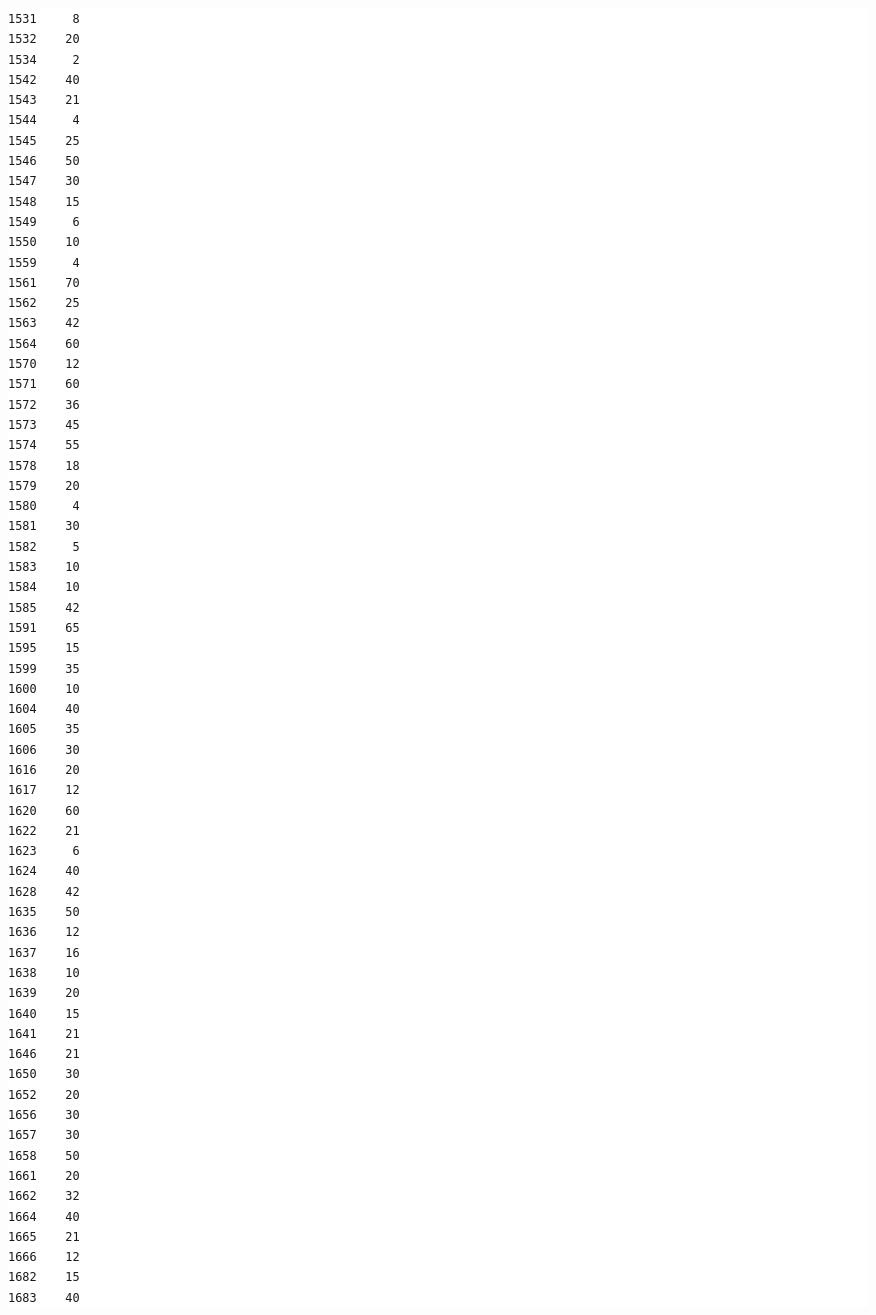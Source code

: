     1531     8
    1532    20
    1534     2
    1542    40
    1543    21
    1544     4
    1545    25
    1546    50
    1547    30
    1548    15
    1549     6
    1550    10
    1559     4
    1561    70
    1562    25
    1563    42
    1564    60
    1570    12
    1571    60
    1572    36
    1573    45
    1574    55
    1578    18
    1579    20
    1580     4
    1581    30
    1582     5
    1583    10
    1584    10
    1585    42
    1591    65
    1595    15
    1599    35
    1600    10
    1604    40
    1605    35
    1606    30
    1616    20
    1617    12
    1620    60
    1622    21
    1623     6
    1624    40
    1628    42
    1635    50
    1636    12
    1637    16
    1638    10
    1639    20
    1640    15
    1641    21
    1646    21
    1650    30
    1652    20
    1656    30
    1657    30
    1658    50
    1661    20
    1662    32
    1664    40
    1665    21
    1666    12
    1682    15
    1683    40